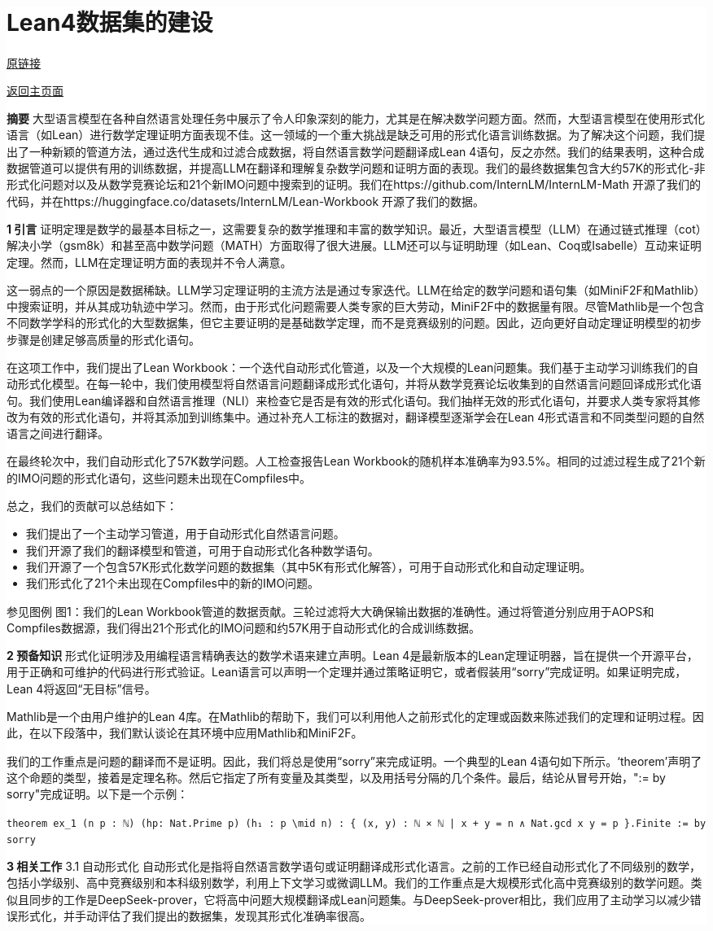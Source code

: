 # Lean4数据集的建设
[原链接](https://arxiv.org/html/2406.03847v2)

[返回主页面]()

**摘要**
大型语言模型在各种自然语言处理任务中展示了令人印象深刻的能力，尤其是在解决数学问题方面。然而，大型语言模型在使用形式化语言（如Lean）进行数学定理证明方面表现不佳。这一领域的一个重大挑战是缺乏可用的形式化语言训练数据。为了解决这个问题，我们提出了一种新颖的管道方法，通过迭代生成和过滤合成数据，将自然语言数学问题翻译成Lean 4语句，反之亦然。我们的结果表明，这种合成数据管道可以提供有用的训练数据，并提高LLM在翻译和理解复杂数学问题和证明方面的表现。我们的最终数据集包含大约57K的形式化-非形式化问题对以及从数学竞赛论坛和21个新IMO问题中搜索到的证明。我们在https://github.com/InternLM/InternLM-Math 开源了我们的代码，并在https://huggingface.co/datasets/InternLM/Lean-Workbook 开源了我们的数据。

**1 引言**
证明定理是数学的最基本目标之一，这需要复杂的数学推理和丰富的数学知识。最近，大型语言模型（LLM）在通过链式推理（cot）解决小学（gsm8k）和甚至高中数学问题（MATH）方面取得了很大进展。LLM还可以与证明助理（如Lean、Coq或Isabelle）互动来证明定理。然而，LLM在定理证明方面的表现并不令人满意。

这一弱点的一个原因是数据稀缺。LLM学习定理证明的主流方法是通过专家迭代。LLM在给定的数学问题和语句集（如MiniF2F和Mathlib）中搜索证明，并从其成功轨迹中学习。然而，由于形式化问题需要人类专家的巨大劳动，MiniF2F中的数据量有限。尽管Mathlib是一个包含不同数学学科的形式化的大型数据集，但它主要证明的是基础数学定理，而不是竞赛级别的问题。因此，迈向更好自动定理证明模型的初步步骤是创建足够高质量的形式化语句。

在这项工作中，我们提出了Lean Workbook：一个迭代自动形式化管道，以及一个大规模的Lean问题集。我们基于主动学习训练我们的自动形式化模型。在每一轮中，我们使用模型将自然语言问题翻译成形式化语句，并将从数学竞赛论坛收集到的自然语言问题回译成形式化语句。我们使用Lean编译器和自然语言推理（NLI）来检查它是否是有效的形式化语句。我们抽样无效的形式化语句，并要求人类专家将其修改为有效的形式化语句，并将其添加到训练集中。通过补充人工标注的数据对，翻译模型逐渐学会在Lean 4形式语言和不同类型问题的自然语言之间进行翻译。

在最终轮次中，我们自动形式化了57K数学问题。人工检查报告Lean Workbook的随机样本准确率为93.5%。相同的过滤过程生成了21个新的IMO问题的形式化语句，这些问题未出现在Compfiles中。

总之，我们的贡献可以总结如下：
- 我们提出了一个主动学习管道，用于自动形式化自然语言问题。
- 我们开源了我们的翻译模型和管道，可用于自动形式化各种数学语句。
- 我们开源了一个包含57K形式化数学问题的数据集（其中5K有形式化解答），可用于自动形式化和自动定理证明。
- 我们形式化了21个未出现在Compfiles中的新的IMO问题。

参见图例
图1：我们的Lean Workbook管道的数据贡献。三轮过滤将大大确保输出数据的准确性。通过将管道分别应用于AOPS和Compfiles数据源，我们得出21个形式化的IMO问题和约57K用于自动形式化的合成训练数据。

**2 预备知识**
形式化证明涉及用编程语言精确表达的数学术语来建立声明。Lean 4是最新版本的Lean定理证明器，旨在提供一个开源平台，用于正确和可维护的代码进行形式验证。Lean语言可以声明一个定理并通过策略证明它，或者假装用“sorry”完成证明。如果证明完成，Lean 4将返回“无目标”信号。

Mathlib是一个由用户维护的Lean 4库。在Mathlib的帮助下，我们可以利用他人之前形式化的定理或函数来陈述我们的定理和证明过程。因此，在以下段落中，我们默认谈论在其环境中应用Mathlib和MiniF2F。

我们的工作重点是问题的翻译而不是证明。因此，我们将总是使用“sorry”来完成证明。一个典型的Lean 4语句如下所示。‘theorem’声明了这个命题的类型，接着是定理名称。然后它指定了所有变量及其类型，以及用括号分隔的几个条件。最后，结论从冒号开始，":= by sorry"完成证明。以下是一个示例：

```lean
theorem ex_1 (n p : ℕ) (hp: Nat.Prime p) (h₁ : p \mid n) : { (x, y) : ℕ × ℕ | x + y = n ∧ Nat.gcd x y = p }.Finite := by sorry
```

**3 相关工作**
3.1 自动形式化
自动形式化是指将自然语言数学语句或证明翻译成形式化语言。之前的工作已经自动形式化了不同级别的数学，包括小学级别、高中竞赛级别和本科级别数学，利用上下文学习或微调LLM。我们的工作重点是大规模形式化高中竞赛级别的数学问题。类似且同步的工作是DeepSeek-prover，它将高中问题大规模翻译成Lean问题集。与DeepSeek-prover相比，我们应用了主动学习以减少错误形式化，并手动评估了我们提出的数据集，发现其形式化准确率很高。
